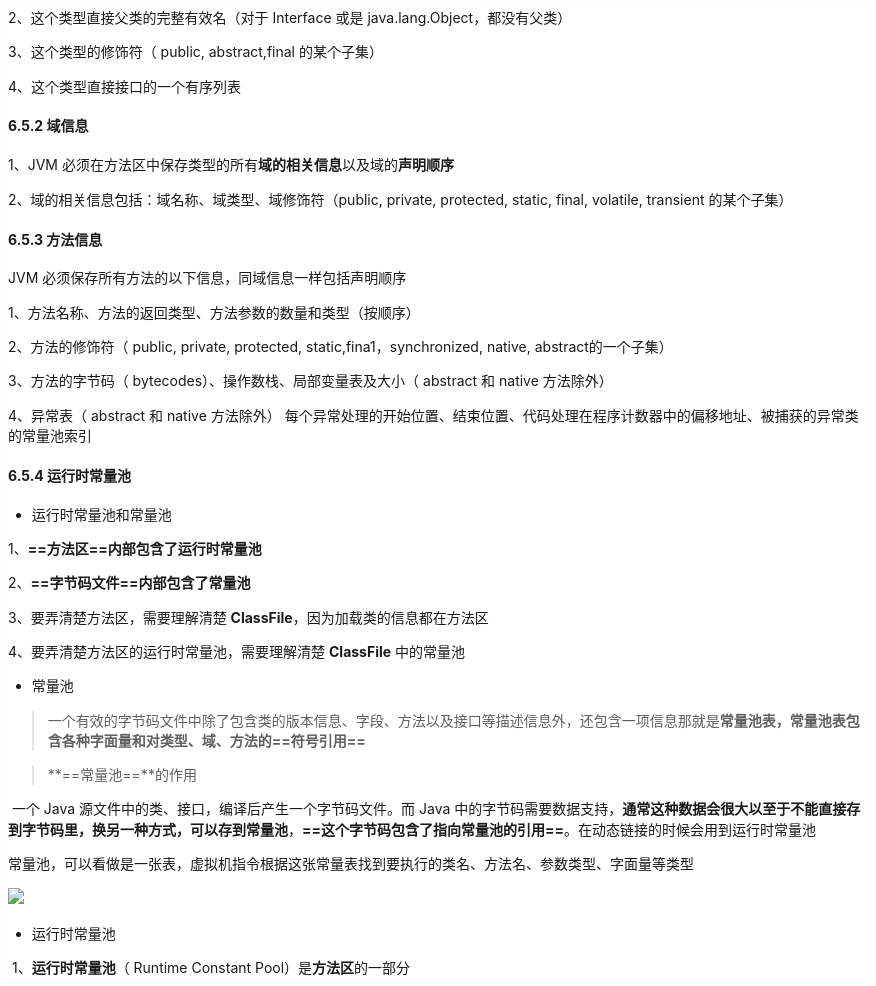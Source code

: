 2、这个类型直接父类的完整有效名（对于 Interface 或是 java.lang.Object，都没有父类）

3、这个类型的修饰符（ public, abstract,final 的某个子集）

4、这个类型直接接口的一个有序列表



#### 6.5.2 域信息

1、JVM 必须在方法区中保存类型的所有**域的相关信息**以及域的**声明顺序** 

2、域的相关信息包括：域名称、域类型、域修饰符（public, private, protected, static, final, volatile, transient 的某个子集）



#### 6.5.3 方法信息

JVM 必须保存所有方法的以下信息，同域信息一样包括声明顺序

1、方法名称、方法的返回类型、方法参数的数量和类型（按顺序）

2、方法的修饰符（ public, private, protected, static,fina1，synchronized, native, abstract的一个子集）

3、方法的字节码（ bytecodes）、操作数栈、局部变量表及大小（ abstract 和 native 方法除外）

4、异常表（ abstract 和 native 方法除外）
	每个异常处理的开始位置、结束位置、代码处理在程序计数器中的偏移地址、被捕获的异常类的常量池索引



#### 6.5.4 运行时常量池

* 运行时常量池和常量池

1、**==方法区==**内部包含了**运行时常量池** 

2、**==字节码文件==**内部包含了**常量池** 

3、要弄清楚方法区，需要理解清楚 **ClassFile**，因为加载类的信息都在方法区

4、要弄清楚方法区的运行时常量池，需要理解清楚 **ClassFile** 中的常量池



* 常量池

> ​	一个有效的字节码文件中除了包含类的版本信息、字段、方法以及接口等描述信息外，还包含一项信息那就是**常量池表，常量池表包含各种字面量和对类型、域、方法的==符号引用==** 



> **==常量池==**的作用

​	一个 Java 源文件中的类、接口，编译后产生一个字节码文件。而 Java 中的字节码需要数据支持，**通常这种数据会很大以至于不能直接存到字节码里，换另一种方式，可以存到常量池**，**==这个字节码包含了指向常量池的引用==**。在动态链接的时候会用到运行时常量池

常量池，可以看做是一张表，虚拟机指令根据这张常量表找到要执行的类名、方法名、参数类型、字面量等类型

![](C:/Users/tfc/Desktop/笔记/MarkDown/JVM/images/TIM截图20200703102426.png)



* 运行时常量池

​	1、**运行时常量池**（ Runtime Constant Pool）是**方法区**的一部分
